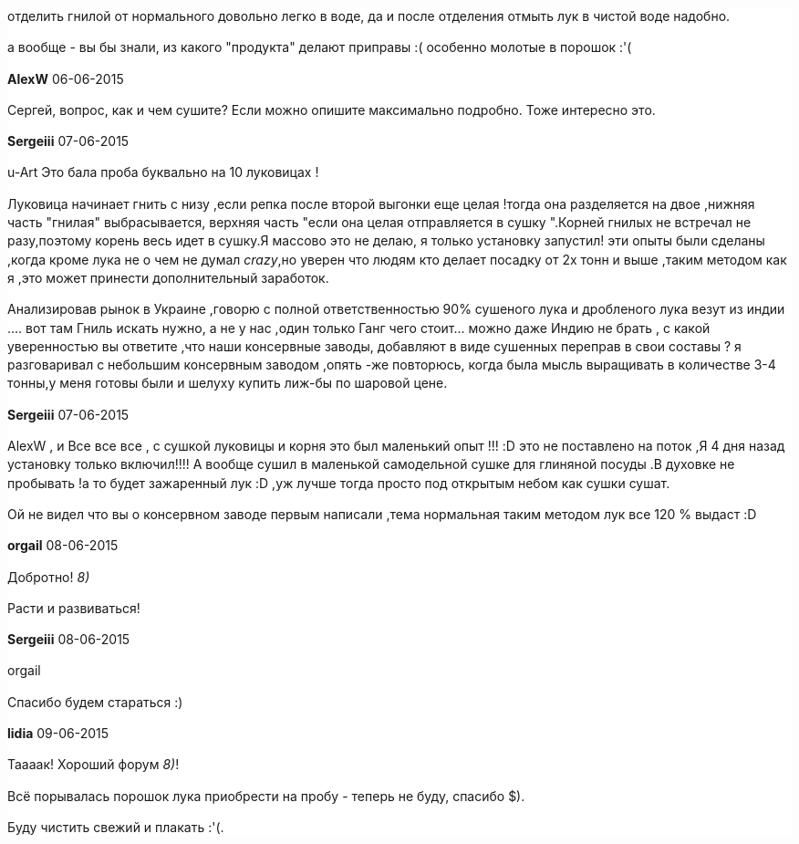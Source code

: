 отделить гнилой от нормального довольно легко в воде, да и после отделения отмыть лук в чистой воде надобно.

а вообще - вы бы знали, из какого "продукта" делают приправы :( особенно молотые в порошок :&#039;(


**AlexW** 06-06-2015

Сергей, вопрос, как и чем сушите? Если можно опишите максимально подробно. Тоже интересно это.


**Sergeiii** 07-06-2015

 u-Art Это бала проба буквально на 10 луковицах !

Луковица начинает гнить с низу ,если репка после второй выгонки еще целая !тогда она разделяется на двое ,нижняя часть "гнилая" выбрасывается, верхняя часть "если она целая отправляется в сушку ".Корней гнилых не встречал не разу,поэтому корень весь идет в сушку.Я массово это не делаю, я только установку запустил! эти опыты были сделаны ,когда кроме лука не о чем не думал *crazy*,но уверен что людям кто делает посадку от 2х тонн и выше ,таким методом как я ,это может принести дополнительный заработок.

Анализировав рынок в Украине ,говорю с полной ответственностью 90% сушеного лука и дробленого лука везут из индии .... вот там Гниль искать нужно, а не у нас ,один только Ганг чего стоит... можно даже Индию не брать , с какой уверенностью вы ответите ,что наши консервные заводы, добавляют в виде сушенных переправ в свои составы ? я разговаривал с небольшим консервным заводом ,опять -же повторюсь, когда была мысль выращивать в количестве 3-4 тонны,у меня готовы были и шелуху купить лиж-бы по шаровой цене.


**Sergeiii** 07-06-2015

AlexW , и Все все все , с сушкой луковицы и корня это был маленький опыт !!! :D это не поставлено на поток ,Я 4 дня назад установку только включил!!!! А вообще сушил в маленькой самодельной сушке для глиняной посуды .В духовке не пробывать !а то будет зажаренный лук :D ,уж лучше тогда просто под открытым небом как сушки сушат.

Ой не видел что вы о консервном заводе первым написали ,тема нормальная таким методом лук все 120 % выдаст :D


**orgail** 08-06-2015

Добротно! *8)*

Расти и развиваться!


**Sergeiii** 08-06-2015

orgail

Cпасибо будем стараться :)


**lidia** 09-06-2015

Таааак! Хороший форум *8)*! 

Всё порывалась порошок лука приобрести на пробу - теперь не буду, спасибо $). 

Буду чистить свежий и плакать :&#039;(.
